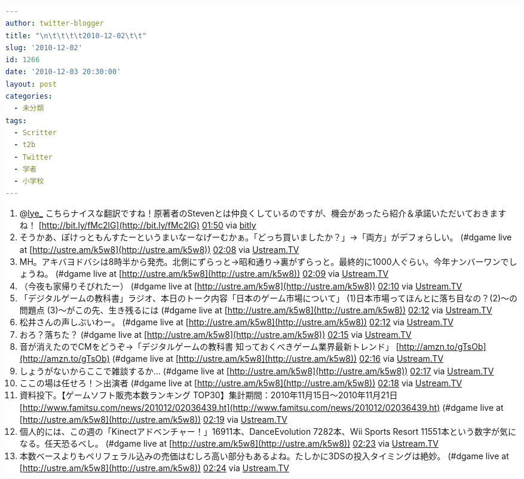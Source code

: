 ```yaml
---
author: twitter-blogger
title: "\n\t\t\t\t2010-12-02\t\t"
slug: '2010-12-02'
id: 1266
date: '2010-12-03 20:30:00'
layout: post
categories:
  - 未分類
tags:
  - Scritter
  - t2b
  - Twitter
  - 学者
  - 小学校
---
```


<div xmlns:georss="http://www.georss.org/georss">

1.  <span><span>@[lye_](http://twitter.com/lye_ "lye_") こちらナイスな翻訳ですね！原著者のStevenとは仲良くしているのですが、機会があったら紹介＆承諾いただいておきますね！ [http://bit.ly/fMc2lG](http://bit.ly/fMc2lG)</span> <span>[<span>01:50</span>](http://twitter.com/o_ob/status/10314897787199488) <span>via [bitly](http://bit.ly)</span></span></span>
2.  <span><span>そうかあ、ぽけっともんすたーというまいなーなげーむかぁ。「どっち買いましたか？」→「両方」がデフォらしい。 (#dgame live at [http://ustre.am/k5w8](http://ustre.am/k5w8))</span> <span>[<span>02:08</span>](http://twitter.com/o_ob/status/10319368860733440) <span>via [Ustream.TV](http://www.ustream.tv)</span></span></span>
3.  <span><span>MH。アキバヨドバシは8時半から発売。北側にずらっと→昭和通り→裏がずらっと。最終的に1000人ぐらい。今年ナンバーワンでしょうね。 (#dgame live at [http://ustre.am/k5w8](http://ustre.am/k5w8))</span> <span>[<span>02:09</span>](http://twitter.com/o_ob/status/10319740006301696) <span>via [Ustream.TV](http://www.ustream.tv)</span></span></span>
4.  <span><span>（今夜も家帰りそびれたー） (#dgame live at [http://ustre.am/k5w8](http://ustre.am/k5w8))</span> <span>[<span>02:10</span>](http://twitter.com/o_ob/status/10319923876204544) <span>via [Ustream.TV](http://www.ustream.tv)</span></span></span>
5.  <span><span>「デジタルゲームの教科書」ラジオ、本日のトーク内容「日本のゲーム市場について」 (1)日本市場ってほんとに落ち目なの？(2)〜の問題点 (3)〜がこの先、生き残るには (#dgame live at [http://ustre.am/k5w8](http://ustre.am/k5w8))</span> <span>[<span>02:12</span>](http://twitter.com/o_ob/status/10320357852450816) <span>via [Ustream.TV](http://www.ustream.tv)</span></span></span>
6.  <span><span>松井さんの声しぶいわー。 (#dgame live at [http://ustre.am/k5w8](http://ustre.am/k5w8))</span> <span>[<span>02:12</span>](http://twitter.com/o_ob/status/10320515449233408) <span>via [Ustream.TV](http://www.ustream.tv)</span></span></span>
7.  <span><span>おろ？落ちた？ (#dgame live at [http://ustre.am/k5w8](http://ustre.am/k5w8))</span> <span>[<span>02:15</span>](http://twitter.com/o_ob/status/10321178765819904) <span>via [Ustream.TV](http://www.ustream.tv)</span></span></span>
8.  <span><span>音が消えたのでCMをどうぞ→「デジタルゲームの教科書 知っておくべきゲーム業界最新トレンド」 [http://amzn.to/gTsOb](http://amzn.to/gTsOb) (#dgame live at [http://ustre.am/k5w8](http://ustre.am/k5w8))</span> <span>[<span>02:16</span>](http://twitter.com/o_ob/status/10321454784577536) <span>via [Ustream.TV](http://www.ustream.tv)</span></span></span>
9.  <span><span>しょうがないからここで雑談するか… (#dgame live at [http://ustre.am/k5w8](http://ustre.am/k5w8))</span> <span>[<span>02:17</span>](http://twitter.com/o_ob/status/10321667318358016) <span>via [Ustream.TV](http://www.ustream.tv)</span></span></span>
10.  <span><span>ここの場は任せろ！＞出演者 (#dgame live at [http://ustre.am/k5w8](http://ustre.am/k5w8))</span> <span>[<span>02:18</span>](http://twitter.com/o_ob/status/10321849959325696) <span>via [Ustream.TV](http://www.ustream.tv)</span></span></span>
11.  <span><span>資料投下。【ゲームソフト販売本数ランキング TOP30】集計期間：2010年11月15日～2010年11月21日[http://www.famitsu.com/news/201012/02036439.ht](http://www.famitsu.com/news/201012/02036439.ht) (#dgame live at [http://ustre.am/k5w8](http://ustre.am/k5w8))</span> <span>[<span>02:19</span>](http://twitter.com/o_ob/status/10322113084784640) <span>via [Ustream.TV](http://www.ustream.tv)</span></span></span>
12.  <span><span>個人的には、この週の「Kinectアドベンチャー！」16911本、DanceEvolution 7282本、Wii Sports Resort 11551本という数字が気になる。任天恐るべし。 (#dgame live at [http://ustre.am/k5w8](http://ustre.am/k5w8))</span> <span>[<span>02:23</span>](http://twitter.com/o_ob/status/10323146322223105) <span>via [Ustream.TV](http://www.ustream.tv)</span></span></span>
13.  <span><span>本数ベースよりもペリフェラル込みの売価はむしろ高い部分もあるよね。たしかに3DSの投入タイミングは絶妙。 (#dgame live at [http://ustre.am/k5w8](http://ustre.am/k5w8))</span> <span>[<span>02:24</span>](http://twitter.com/o_ob/status/10323455308206080) <span>via [Ustream.TV](http://www.ustream.tv)</span></span></span>